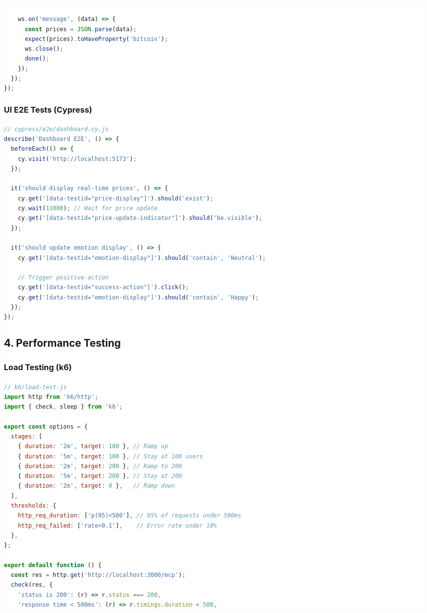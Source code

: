 ```typescript
    
    ws.on('message', (data) => {
      const prices = JSON.parse(data);
      expect(prices).toHaveProperty('bitcoin');
      ws.close();
      done();
    });
  });
});
```

### UI E2E Tests (Cypress)
```javascript
// cypress/e2e/dashboard.cy.js
describe('Dashboard E2E', () => {
  beforeEach(() => {
    cy.visit('http://localhost:5173');
  });

  it('should display real-time prices', () => {
    cy.get('[data-testid="price-display"]').should('exist');
    cy.wait(11000); // Wait for price update
    cy.get('[data-testid="price-update-indicator"]').should('be.visible');
  });

  it('should update emotion display', () => {
    cy.get('[data-testid="emotion-display"]').should('contain', 'Neutral');
    
    // Trigger positive action
    cy.get('[data-testid="success-action"]').click();
    cy.get('[data-testid="emotion-display"]').should('contain', 'Happy');
  });
});
```

## 4. Performance Testing

### Load Testing (k6)
```javascript
// k6/load-test.js
import http from 'k6/http';
import { check, sleep } from 'k6';

export const options = {
  stages: [
    { duration: '2m', target: 100 }, // Ramp up
    { duration: '5m', target: 100 }, // Stay at 100 users
    { duration: '2m', target: 200 }, // Ramp to 200
    { duration: '5m', target: 200 }, // Stay at 200
    { duration: '2m', target: 0 },   // Ramp down
  ],
  thresholds: {
    http_req_duration: ['p(95)<500'], // 95% of requests under 500ms
    http_req_failed: ['rate<0.1'],    // Error rate under 10%
  },
};

export default function () {
  const res = http.get('http://localhost:3000/mcp');
  check(res, {
    'status is 200': (r) => r.status === 200,
    'response time < 500ms': (r) => r.timings.duration < 500,
```